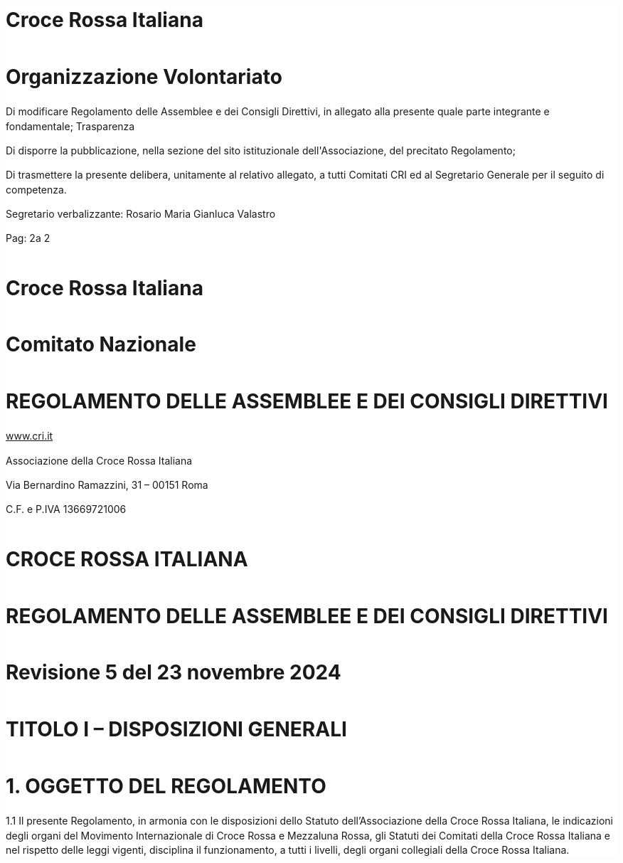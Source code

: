 # Croce Rossa Italiana

# Organizzazione Volontariato

Di modificare Regolamento delle Assemblee e dei Consigli Direttivi, in allegato alla presente quale parte integrante e fondamentale; Trasparenza

Di disporre la pubblicazione, nella sezione del sito istituzionale dell'Associazione, del precitato Regolamento;

Di trasmettere la presente delibera, unitamente al relativo allegato, a tutti Comitati CRI ed al Segretario Generale per il seguito di competenza.

Segretario verbalizzante: Rosario Maria Gianluca Valastro

Pag: 2a 2

# Croce Rossa Italiana

# Comitato Nazionale

# REGOLAMENTO DELLE ASSEMBLEE E DEI CONSIGLI DIRETTIVI

www.cri.it

Associazione della Croce Rossa Italiana

Via Bernardino Ramazzini, 31 – 00151 Roma

C.F. e P.IVA 13669721006

# CROCE ROSSA ITALIANA

# REGOLAMENTO DELLE ASSEMBLEE E DEI CONSIGLI DIRETTIVI

# Revisione 5 del 23 novembre 2024

# TITOLO I – DISPOSIZIONI GENERALI

# 1. OGGETTO DEL REGOLAMENTO

1.1 Il presente Regolamento, in armonia con le disposizioni dello Statuto dell’Associazione della Croce Rossa Italiana, le indicazioni degli organi del Movimento Internazionale di Croce Rossa e Mezzaluna Rossa, gli Statuti dei Comitati della Croce Rossa Italiana e nel rispetto delle leggi vigenti, disciplina il funzionamento, a tutti i livelli, degli organi collegiali della Croce Rossa Italiana.
